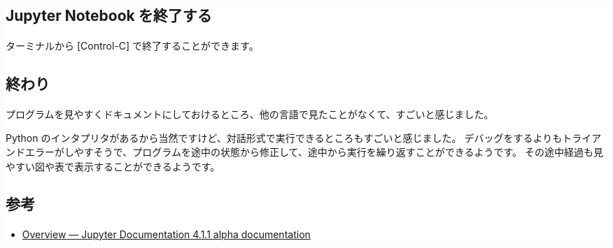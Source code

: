 ## Jupyter Notebook を終了する

ターミナルから [Control-C] で終了することができます。

## 終わり

プログラムを見やすくドキュメントにしておけるところ、他の言語で見たことがなくて、すごいと感じました。

Python のインタプリタがあるから当然ですけど、対話形式で実行できるところもすごいと感じました。
デバッグをするよりもトライアンドエラーがしやすそうで、プログラムを途中の状態から修正して、途中から実行を繰り返すことができるようです。
その途中経過も見やすい図や表で表示することができるようです。

## 参考

* [Overview — Jupyter Documentation 4.1.1 alpha documentation](http://jupyter.readthedocs.io/en/latest/index.html)
